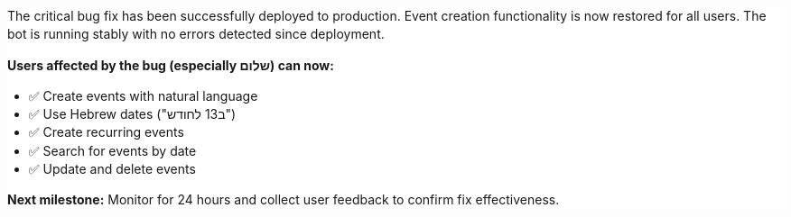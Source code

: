 The critical bug fix has been successfully deployed to production. Event creation functionality is now restored for all users. The bot is running stably with no errors detected since deployment.

**Users affected by the bug (especially שלום) can now:**
- ✅ Create events with natural language
- ✅ Use Hebrew dates ("ב13 לחודש")
- ✅ Create recurring events
- ✅ Search for events by date
- ✅ Update and delete events

**Next milestone:** Monitor for 24 hours and collect user feedback to confirm fix effectiveness.
